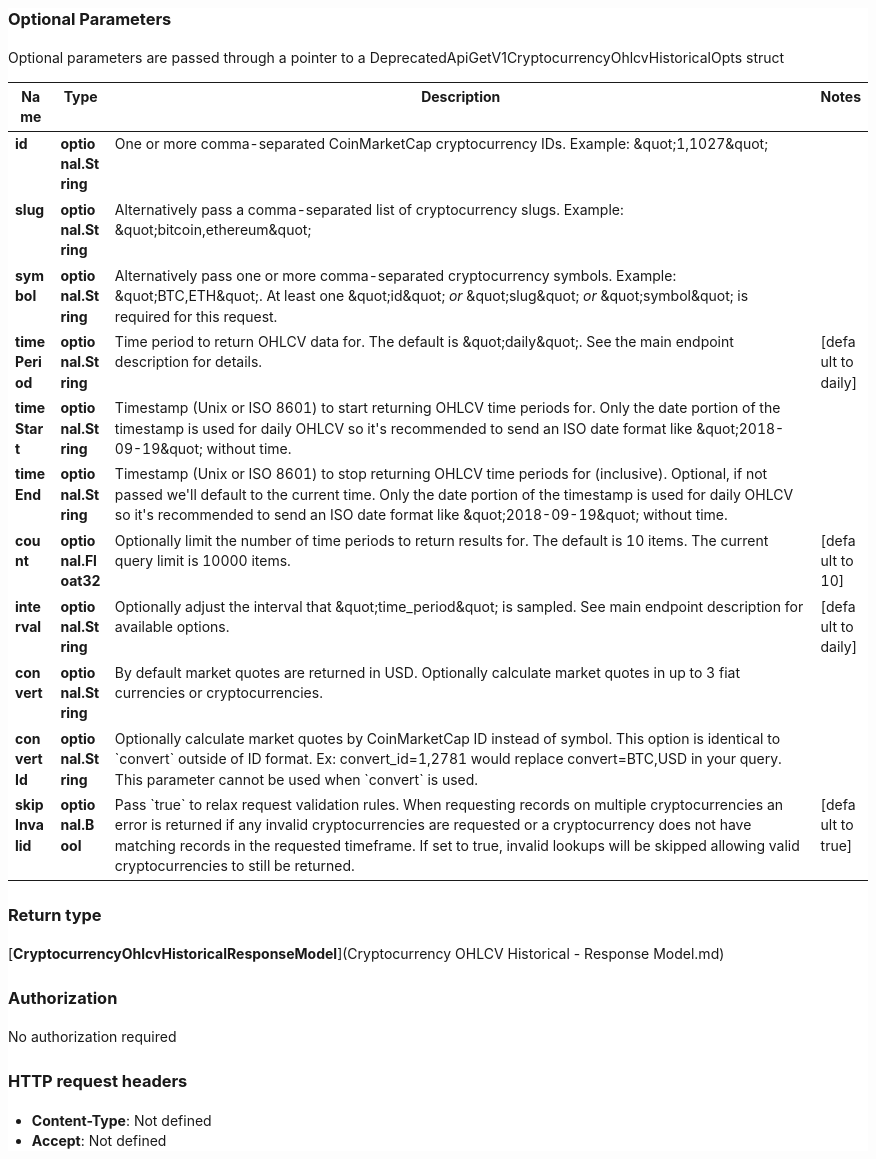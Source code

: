### Optional Parameters
Optional parameters are passed through a pointer to a DeprecatedApiGetV1CryptocurrencyOhlcvHistoricalOpts struct

Name | Type | Description  | Notes
------------- | ------------- | ------------- | -------------
 **id** | **optional.String**| One or more comma-separated CoinMarketCap cryptocurrency IDs. Example: \&quot;1,1027\&quot; | 
 **slug** | **optional.String**| Alternatively pass a comma-separated list of cryptocurrency slugs. Example: \&quot;bitcoin,ethereum\&quot; | 
 **symbol** | **optional.String**| Alternatively pass one or more comma-separated cryptocurrency symbols. Example: \&quot;BTC,ETH\&quot;. At least one \&quot;id\&quot; *or* \&quot;slug\&quot; *or* \&quot;symbol\&quot; is required for this request. | 
 **timePeriod** | **optional.String**| Time period to return OHLCV data for. The default is \&quot;daily\&quot;. See the main endpoint description for details. | [default to daily]
 **timeStart** | **optional.String**| Timestamp (Unix or ISO 8601) to start returning OHLCV time periods for. Only the date portion of the timestamp is used for daily OHLCV so it&#39;s recommended to send an ISO date format like \&quot;2018-09-19\&quot; without time. | 
 **timeEnd** | **optional.String**| Timestamp (Unix or ISO 8601) to stop returning OHLCV time periods for (inclusive). Optional, if not passed we&#39;ll default to the current time. Only the date portion of the timestamp is used for daily OHLCV so it&#39;s recommended to send an ISO date format like \&quot;2018-09-19\&quot; without time. | 
 **count** | **optional.Float32**| Optionally limit the number of time periods to return results for. The default is 10 items. The current query limit is 10000 items. | [default to 10]
 **interval** | **optional.String**| Optionally adjust the interval that \&quot;time_period\&quot; is sampled. See main endpoint description for available options. | [default to daily]
 **convert** | **optional.String**| By default market quotes are returned in USD. Optionally calculate market quotes in up to 3 fiat currencies or cryptocurrencies. | 
 **convertId** | **optional.String**| Optionally calculate market quotes by CoinMarketCap ID instead of symbol. This option is identical to &#x60;convert&#x60; outside of ID format. Ex: convert_id&#x3D;1,2781 would replace convert&#x3D;BTC,USD in your query. This parameter cannot be used when &#x60;convert&#x60; is used. | 
 **skipInvalid** | **optional.Bool**| Pass &#x60;true&#x60; to relax request validation rules. When requesting records on multiple cryptocurrencies an error is returned if any invalid cryptocurrencies are requested or a cryptocurrency does not have matching records in the requested timeframe. If set to true, invalid lookups will be skipped allowing valid cryptocurrencies to still be returned. | [default to true]

### Return type

[**CryptocurrencyOhlcvHistoricalResponseModel**](Cryptocurrency OHLCV Historical - Response Model.md)

### Authorization

No authorization required

### HTTP request headers

 - **Content-Type**: Not defined
 - **Accept**: Not defined
